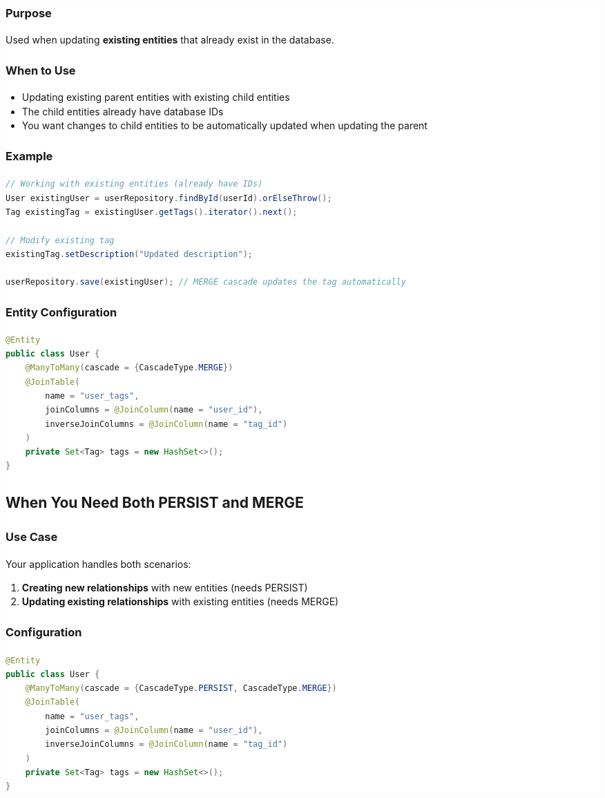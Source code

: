 ### Purpose
Used when updating **existing entities** that already exist in the database.

### When to Use
- Updating existing parent entities with existing child entities
- The child entities already have database IDs
- You want changes to child entities to be automatically updated when updating the parent

### Example
```java
// Working with existing entities (already have IDs)
User existingUser = userRepository.findById(userId).orElseThrow();
Tag existingTag = existingUser.getTags().iterator().next();

// Modify existing tag
existingTag.setDescription("Updated description");

userRepository.save(existingUser); // MERGE cascade updates the tag automatically
```

### Entity Configuration
```java
@Entity
public class User {
    @ManyToMany(cascade = {CascadeType.MERGE})
    @JoinTable(
        name = "user_tags",
        joinColumns = @JoinColumn(name = "user_id"),
        inverseJoinColumns = @JoinColumn(name = "tag_id")
    )
    private Set<Tag> tags = new HashSet<>();
}
```

## When You Need Both PERSIST and MERGE

### Use Case
Your application handles both scenarios:
1. **Creating new relationships** with new entities (needs PERSIST)
2. **Updating existing relationships** with existing entities (needs MERGE)

### Configuration
```java
@Entity
public class User {
    @ManyToMany(cascade = {CascadeType.PERSIST, CascadeType.MERGE})
    @JoinTable(
        name = "user_tags",
        joinColumns = @JoinColumn(name = "user_id"),
        inverseJoinColumns = @JoinColumn(name = "tag_id")
    )
    private Set<Tag> tags = new HashSet<>();
}
```
